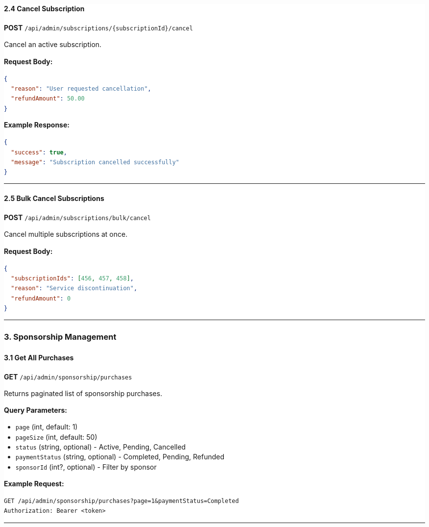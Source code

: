#### 2.4 Cancel Subscription

**POST** `/api/admin/subscriptions/{subscriptionId}/cancel`

Cancel an active subscription.

**Request Body:**
```json
{
  "reason": "User requested cancellation",
  "refundAmount": 50.00
}
```

**Example Response:**
```json
{
  "success": true,
  "message": "Subscription cancelled successfully"
}
```

---

#### 2.5 Bulk Cancel Subscriptions

**POST** `/api/admin/subscriptions/bulk/cancel`

Cancel multiple subscriptions at once.

**Request Body:**
```json
{
  "subscriptionIds": [456, 457, 458],
  "reason": "Service discontinuation",
  "refundAmount": 0
}
```

---

### 3. Sponsorship Management

#### 3.1 Get All Purchases

**GET** `/api/admin/sponsorship/purchases`

Returns paginated list of sponsorship purchases.

**Query Parameters:**
- `page` (int, default: 1)
- `pageSize` (int, default: 50)
- `status` (string, optional) - Active, Pending, Cancelled
- `paymentStatus` (string, optional) - Completed, Pending, Refunded
- `sponsorId` (int?, optional) - Filter by sponsor

**Example Request:**
```http
GET /api/admin/sponsorship/purchases?page=1&paymentStatus=Completed
Authorization: Bearer <token>
```

---